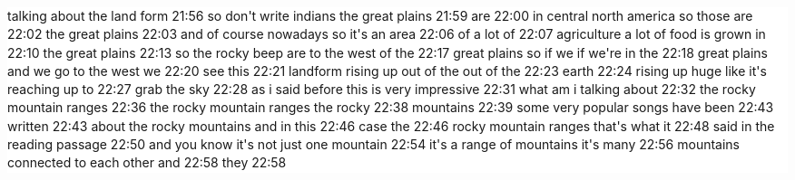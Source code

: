 talking about the land form
21:56
so don't write indians the great plains
21:59
are
22:00
in central north america so those are
22:02
the great plains
22:03
and of course nowadays so it's an area
22:06
of a lot of
22:07
agriculture a lot of food is grown in
22:10
the great plains
22:13
so the rocky beep are to the west of the
22:17
great plains so if we if we're in the
22:18
great plains and we go to the west we
22:20
see this
22:21
landform rising up out of the out of the
22:23
earth
22:24
rising up huge like it's reaching up to
22:27
grab the sky
22:28
as i said before this is very impressive
22:31
what am i talking about
22:32
the rocky mountain ranges
22:36
the rocky mountain ranges the rocky
22:38
mountains
22:39
some very popular songs have been
22:43
written
22:43
about the rocky mountains and in this
22:46
case the
22:46
rocky mountain ranges that's what it
22:48
said in the reading passage
22:50
and you know it's not just one mountain
22:54
it's a range of mountains it's many
22:56
mountains connected to each other and
22:58
they
22:58